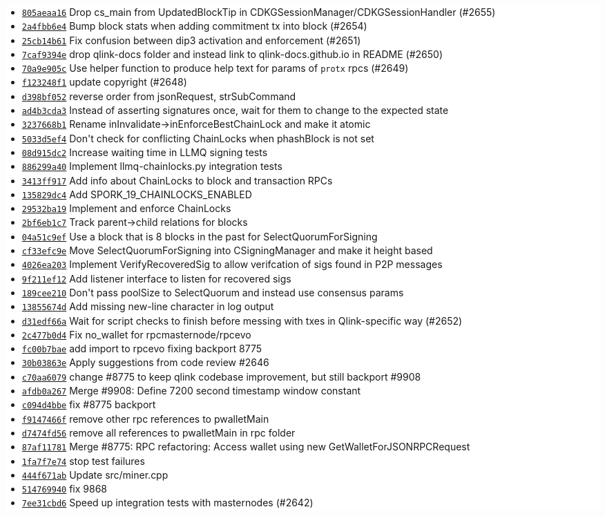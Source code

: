 - [`805aeaa16`](https://github.com/qlinkmr/commit/805aeaa16) Drop cs_main from UpdatedBlockTip in CDKGSessionManager/CDKGSessionHandler (#2655)
- [`2a4fbb6e4`](https://github.com/qlinkmr/commit/2a4fbb6e4) Bump block stats when adding commitment tx into block (#2654)
- [`25cb14b61`](https://github.com/qlinkmr/commit/25cb14b61) Fix confusion between dip3 activation and enforcement (#2651)
- [`7caf9394e`](https://github.com/qlinkmr/commit/7caf9394e) drop qlink-docs folder and instead link to qlink-docs.github.io in README (#2650)
- [`70a9e905c`](https://github.com/qlinkmr/commit/70a9e905c) Use helper function to produce help text for params of `protx` rpcs (#2649)
- [`f123248f1`](https://github.com/qlinkmr/commit/f123248f1) update copyright (#2648)
- [`d398bf052`](https://github.com/qlinkmr/commit/d398bf052) reverse order from jsonRequest, strSubCommand
- [`ad4b3cda3`](https://github.com/qlinkmr/commit/ad4b3cda3) Instead of asserting signatures once, wait for them to change to the expected state
- [`3237668b1`](https://github.com/qlinkmr/commit/3237668b1) Rename inInvalidate->inEnforceBestChainLock and make it atomic
- [`5033d5ef4`](https://github.com/qlinkmr/commit/5033d5ef4) Don't check for conflicting ChainLocks when phashBlock is not set
- [`08d915dc2`](https://github.com/qlinkmr/commit/08d915dc2) Increase waiting time in LLMQ signing tests
- [`886299a40`](https://github.com/qlinkmr/commit/886299a40) Implement llmq-chainlocks.py integration tests
- [`3413ff917`](https://github.com/qlinkmr/commit/3413ff917) Add info about ChainLocks to block and transaction RPCs
- [`135829dc4`](https://github.com/qlinkmr/commit/135829dc4) Add SPORK_19_CHAINLOCKS_ENABLED
- [`29532ba19`](https://github.com/qlinkmr/commit/29532ba19) Implement and enforce ChainLocks
- [`2bf6eb1c7`](https://github.com/qlinkmr/commit/2bf6eb1c7) Track parent->child relations for blocks
- [`04a51c9ef`](https://github.com/qlinkmr/commit/04a51c9ef) Use a block that is 8 blocks in the past for SelectQuorumForSigning
- [`cf33efc9e`](https://github.com/qlinkmr/commit/cf33efc9e) Move SelectQuorumForSigning into CSigningManager and make it height based
- [`4026ea203`](https://github.com/qlinkmr/commit/4026ea203) Implement VerifyRecoveredSig to allow verifcation of sigs found in P2P messages
- [`9f211ef12`](https://github.com/qlinkmr/commit/9f211ef12) Add listener interface to listen for recovered sigs
- [`189cee210`](https://github.com/qlinkmr/commit/189cee210) Don't pass poolSize to SelectQuorum and instead use consensus params
- [`13855674d`](https://github.com/qlinkmr/commit/13855674d) Add missing new-line character in log output
- [`d31edf66a`](https://github.com/qlinkmr/commit/d31edf66a) Wait for script checks to finish before messing with txes in Qlink-specific way (#2652)
- [`2c477b0d4`](https://github.com/qlinkmr/commit/2c477b0d4) Fix no_wallet for rpcmasternode/rpcevo
- [`fc00b7bae`](https://github.com/qlinkmr/commit/fc00b7bae) add import to rpcevo fixing backport 8775
- [`30b03863e`](https://github.com/qlinkmr/commit/30b03863e) Apply suggestions from code review #2646
- [`c70aa6079`](https://github.com/qlinkmr/commit/c70aa6079) change #8775 to keep qlink codebase improvement, but still backport #9908
- [`afdb0a267`](https://github.com/qlinkmr/commit/afdb0a267) Merge #9908: Define 7200 second timestamp window constant
- [`c094d4bbe`](https://github.com/qlinkmr/commit/c094d4bbe) fix #8775 backport
- [`f9147466f`](https://github.com/qlinkmr/commit/f9147466f) remove other rpc references to pwalletMain
- [`d7474fd56`](https://github.com/qlinkmr/commit/d7474fd56) remove all references to pwalletMain in rpc folder
- [`87af11781`](https://github.com/qlinkmr/commit/87af11781) Merge #8775: RPC refactoring: Access wallet using new GetWalletForJSONRPCRequest
- [`1fa7f7e74`](https://github.com/qlinkmr/commit/1fa7f7e74) stop test failures
- [`444f671ab`](https://github.com/qlinkmr/commit/444f671ab) Update src/miner.cpp
- [`514769940`](https://github.com/qlinkmr/commit/514769940) fix 9868
- [`7ee31cbd6`](https://github.com/qlinkmr/commit/7ee31cbd6) Speed up integration tests with masternodes (#2642)